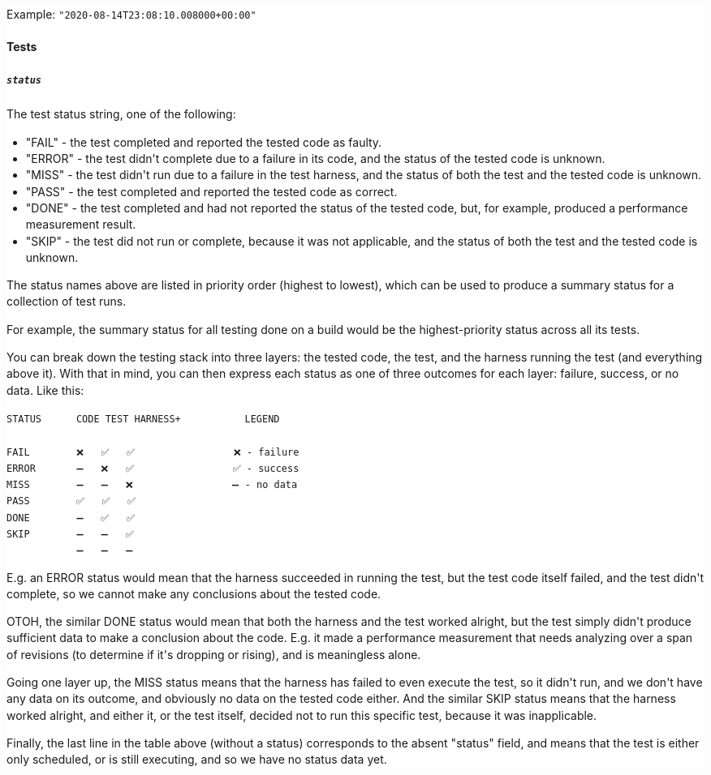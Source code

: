Example: `"2020-08-14T23:08:10.008000+00:00"`

#### Tests

##### `status`
The test status string, one of the following:

* "FAIL" - the test completed and reported the tested code as faulty.
* "ERROR" - the test didn't complete due to a failure in its code, and the
  status of the tested code is unknown.
* "MISS" - the test didn't run due to a failure in the test harness, and the
  status of both the test and the tested code is unknown.
* "PASS" - the test completed and reported the tested code as correct.
* "DONE" - the test completed and had not reported the status of the tested
  code, but, for example, produced a performance measurement result.
* "SKIP" - the test did not run or complete, because it was not applicable,
  and the status of both the test and the tested code is unknown.

The status names above are listed in priority order (highest to lowest), which
can be used to produce a summary status for a collection of test runs.

For example, the summary status for all testing done on a build would be the
highest-priority status across all its tests.

You can break down the testing stack into three layers: the tested code, the
test, and the harness running the test (and everything above it). With that in
mind, you can then express each status as one of three outcomes for each
layer: failure, success, or no data. Like this:

    STATUS      CODE TEST HARNESS+           LEGEND

    FAIL        ❌   ✅   ✅                 ❌ - failure
    ERROR       ➖   ❌   ✅                 ✅ - success
    MISS        ➖   ➖   ❌                 ➖ - no data
    PASS        ✅   ✅   ✅
    DONE        ➖   ✅   ✅
    SKIP        ➖   ➖   ✅
                ➖   ➖   ➖

E.g. an ERROR status would mean that the harness succeeded in running the
test, but the test code itself failed, and the test didn't complete, so we
cannot make any conclusions about the tested code.

OTOH, the similar DONE status would mean that both the harness and the test
worked alright, but the test simply didn't produce sufficient data to make a
conclusion about the code. E.g. it made a performance measurement that needs
analyzing over a span of revisions (to determine if it's dropping or rising),
and is meaningless alone.

Going one layer up, the MISS status means that the harness has failed to even
execute the test, so it didn't run, and we don't have any data on its outcome,
and obviously no data on the tested code either. And the similar SKIP status
means that the harness worked alright, and either it, or the test itself,
decided not to run this specific test, because it was inapplicable.

Finally, the last line in the table above (without a status) corresponds to
the absent "status" field, and means that the test is either only scheduled,
or is still executing, and so we have no status data yet.
